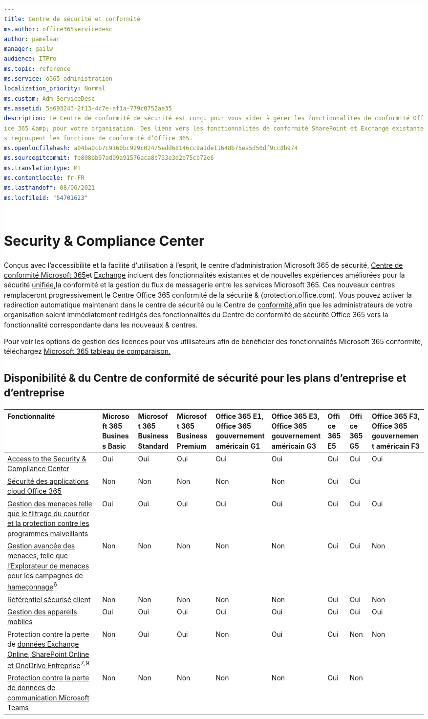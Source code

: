 ```yaml
---
title: Centre de sécurité et conformité
ms.author: office365servicedesc
author: pamelaar
manager: gailw
audience: ITPro
ms.topic: reference
ms.service: o365-administration
localization_priority: Normal
ms.custom: Adm_ServiceDesc
ms.assetid: 5a693243-2f13-4c7e-af1a-779c0752ae35
description: Le Centre de conformité de sécurité est conçu pour vous aider à gérer les fonctionnalités de conformité Office 365 &amp; pour votre organisation. Des liens vers les fonctionnalités de conformité SharePoint et Exchange existantes regroupent les fonctions de conformité d’Office 365.
ms.openlocfilehash: a04ba0cb7c9160bc929c02475edd68146cc9a1de11648b75ea5d50df9cc8b974
ms.sourcegitcommit: fe808bb97ad09a91576aca8b733e3d2b75cb72e6
ms.translationtype: MT
ms.contentlocale: fr-FR
ms.lasthandoff: 08/06/2021
ms.locfileid: "54701623"
---
```

# <a name="security-amp-compliance-center"></a>Security &amp; Compliance Center

Conçus avec l’accessibilité et la facilité d’utilisation à l’esprit, le centre d’administration Microsoft 365 de sécurité, [Centre de conformité Microsoft 365](https://sip.compliance.microsoft.com/homepage)et [Exchange](https://outlook.office365.com/owa/languageselection.aspx?url=%2fecp%2fdefault.aspx) incluent des fonctionnalités existantes et de nouvelles expériences améliorées pour la sécurité [unifiée,](https://sip.security.microsoft.com/homepage)la conformité et la gestion du flux de messagerie entre les services Microsoft 365. Ces nouveaux centres remplaceront progressivement le Centre Office 365 conformité de la sécurité &amp; (protection.office.com). Vous pouvez activer la redirection [](https://sip.security.microsoft.com/homepage) automatique maintenant dans le centre de sécurité ou le Centre de [conformité,](https://sip.compliance.microsoft.com/homepage)afin que les administrateurs de votre organisation soient immédiatement redirigés des fonctionnalités du Centre de conformité de sécurité Office 365 vers la fonctionnalité correspondante dans les nouveaux &amp; centres.

Pour voir les options de gestion des licences pour vos utilisateurs afin de bénéficier des fonctionnalités Microsoft 365 conformité, téléchargez [Microsoft 365 tableau de comparaison.](https://go.microsoft.com/fwlink/?linkid=2139145)

## <a name="security-amp-compliance-center-availability-for-business-and-enterprise-plans"></a>Disponibilité &amp; du Centre de conformité de sécurité pour les plans d’entreprise et d’entreprise

| Fonctionnalité | Microsoft 365 Business Basic | Microsoft 365 Business Standard | Microsoft 365 Business Premium | Office 365 E1, Office 365 gouvernement américain G1 | Office 365 E3, Office 365 gouvernement américain G3 | Office 365 E5 |Office 365 G5 | Office 365 F3, Office 365 gouvernement américain F3|
|:-----|:-----|:-----|:-----|:-----|:-----|:-----|:-----|:-----|
|[Access to the Security &amp; Compliance Center](/office365/securitycompliance/go-to-the-securitycompliance-center)  |Oui   |Oui   |Oui   |Oui   |Oui   |Oui   |Oui   |Oui   |
|[Sécurité des applications cloud Office 365](/cloud-app-security/what-is-cloud-app-security) | Non | Non |Non | Non | Non | Oui | Oui  |   |
|[Gestion des menaces telle que le filtrage du courrier et la protection contre les programmes malveillants](/microsoft-365/security/office-365-security/protect-against-threats) | Oui | Oui | Oui | Oui | Oui | Oui | Oui | Oui |
|[Gestion avancée des menaces, telle que l’Explorateur de menaces pour les campagnes de hameçonnage](/microsoft-365/security/office-365-security/office-365-ti)<sup>6</sup> | Non | Non |Non | Non | Non | Oui | Oui | Non |
|[Référentiel sécurisé client](/microsoft-365/compliance/customer-lockbox-requests) | Non | Non | Non | Non | Non | Oui | Oui  | Non  |
|[Gestion des appareils mobiles](/microsoft-365/admin/basic-mobility-security/set-up) | Oui | Oui | Oui | Oui | Oui | Oui | Oui | Oui |
|Protection contre la perte de [données Exchange Online, SharePoint Online et OneDrive Entreprise](/microsoft-365/compliance/data-loss-prevention-policies)<sup>7,9</sup> | Non | Oui | Oui | Non | Oui | Oui | Non | Non |
|[Protection contre la perte de données de communication Microsoft Teams](/microsoft-365/compliance/dlp-microsoft-teams) | Non | Non | Non | Non | Non | Oui | Non |  |